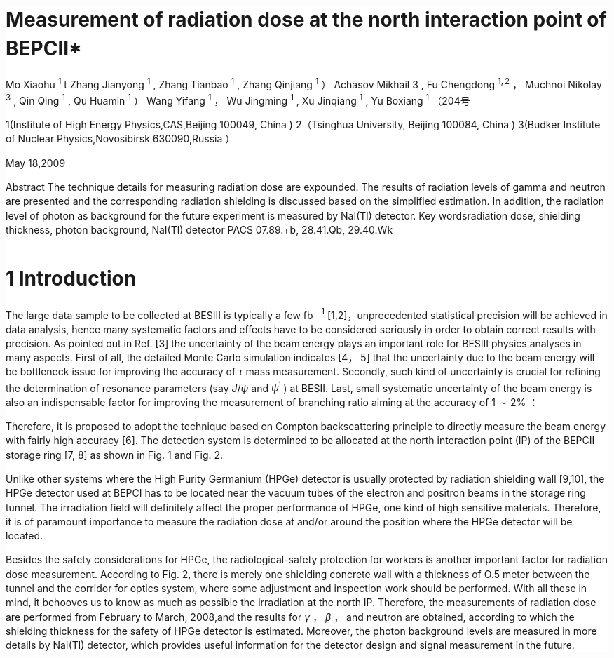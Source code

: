 # Measurement of radiation dose at the north interaction point of BEPCII\*

Mo Xiaohu $^ { 1 }$ t Zhang Jianyong $^ { 1 }$ , Zhang Tianbao $^ 1$ , Zhang Qinjiang $^ { 1 }$ ） Achasov Mikhail $3$ , Fu Chengdong $^ { 1 , 2 }$ ， Muchnoi Nikolay $^ 3$ , Qin Qing $^ { 1 }$ , Qu Huamin $^ { 1 }$ ） Wang Yifang $^ 1$ ， Wu Jingming $^ 1$ , Xu Jinqiang $^ { 1 }$ , Yu Boxiang $^ { 1 }$ （204号

1(Institute of High Energy Physics,CAS,Beijing 100049, China ) 2（Tsinghua University, Beijing 100084, China ) 3(Budker Institute of Nuclear Physics,Novosibirsk 630090,Russia ）

May 18,2009

Abstract The technique details for measuring radiation dose are expounded. The results of radiation levels of gamma and neutron are presented and the corresponding radiation shielding is discussed based on the simplified estimation. In addition, the radiation level of photon as background for the future experiment is measured by NaI(Tl) detector. Key wordsradiation dose, shielding thickness, photon background, NaI(Tl) detector PACS 07.89.+b, 28.41.Qb, 29.40.Wk

# 1 Introduction

The large data sample to be collected at BESIII is typically a few fb $^ { - 1 }$ [1,2]，unprecedented statistical precision will be achieved in data analysis, hence many systematic factors and effects have to be considered seriously in order to obtain correct results with precision. As pointed out in Ref. [3] the uncertainty of the beam energy plays an important role for BESIII physics analyses in many aspects. First of all, the detailed Monte Carlo simulation indicates [4， 5] that the uncertainty due to the beam energy will be bottleneck issue for improving the accuracy of $\tau$ mass measurement. Secondly, such kind of uncertainty is crucial for refining the determination of resonance parameters (say $J / \psi$ and $\psi ^ { \prime }$ ) at BESII. Last, small systematic uncertainty of the beam energy is also an indispensable factor for improving the measurement of branching ratio aiming at the accuracy of $1 \sim 2 \%$ ：

Therefore, it is proposed to adopt the technique based on Compton backscattering principle to directly measure the beam energy with fairly high accuracy [6]. The detection system is determined to be allocated at the north interaction point (IP) of the BEPCII storage ring [7, 8] as shown in Fig. 1 and Fig. 2.

Unlike other systems where the High Purity Germanium (HPGe) detector is usually protected by radiation shielding wall [9,10], the HPGe detector used at BEPCI has to be located near the vacuum tubes of the electron and positron beams in the storage ring tunnel. The irradiation field will definitely affect the proper performance of HPGe, one kind of high sensitive materials. Therefore, it is of paramount importance to measure the radiation dose at and/or around the position where the HPGe detector will be located.

Besides the safety considerations for HPGe, the radiological-safety protection for workers is another important factor for radiation dose measurement. According to Fig. 2, there is merely one shielding concrete wall with a thickness of O.5 meter between the tunnel and the corridor for optics system, where some adjustment and inspection work should be performed. With all these in mind, it behooves us to know as much as possible the irradiation at the north IP. Therefore, the measurements of radiation dose are performed from February to March, 2008,and the results for $\gamma$ ， $\beta$ ， and neutron are obtained, according to which the shielding thickness for the safety of HPGe detector is estimated. Moreover, the photon background levels are measured in more details by NaI(Tl) detector, which provides useful information for the detector design and signal measurement in the future.
